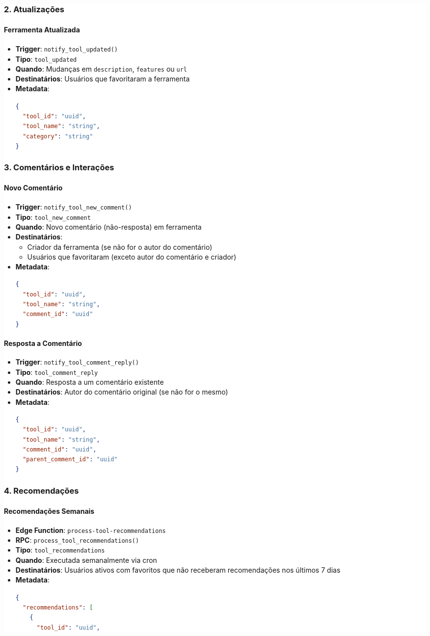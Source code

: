 ### 2. Atualizações

#### Ferramenta Atualizada
- **Trigger**: `notify_tool_updated()`
- **Tipo**: `tool_updated`
- **Quando**: Mudanças em `description`, `features` ou `url`
- **Destinatários**: Usuários que favoritaram a ferramenta
- **Metadata**:
  ```json
  {
    "tool_id": "uuid",
    "tool_name": "string",
    "category": "string"
  }
  ```

### 3. Comentários e Interações

#### Novo Comentário
- **Trigger**: `notify_tool_new_comment()`
- **Tipo**: `tool_new_comment`
- **Quando**: Novo comentário (não-resposta) em ferramenta
- **Destinatários**: 
  - Criador da ferramenta (se não for o autor do comentário)
  - Usuários que favoritaram (exceto autor do comentário e criador)
- **Metadata**:
  ```json
  {
    "tool_id": "uuid",
    "tool_name": "string",
    "comment_id": "uuid"
  }
  ```

#### Resposta a Comentário
- **Trigger**: `notify_tool_comment_reply()`
- **Tipo**: `tool_comment_reply`
- **Quando**: Resposta a um comentário existente
- **Destinatários**: Autor do comentário original (se não for o mesmo)
- **Metadata**:
  ```json
  {
    "tool_id": "uuid",
    "tool_name": "string",
    "comment_id": "uuid",
    "parent_comment_id": "uuid"
  }
  ```

### 4. Recomendações

#### Recomendações Semanais
- **Edge Function**: `process-tool-recommendations`
- **RPC**: `process_tool_recommendations()`
- **Tipo**: `tool_recommendations`
- **Quando**: Executada semanalmente via cron
- **Destinatários**: Usuários ativos com favoritos que não receberam recomendações nos últimos 7 dias
- **Metadata**:
  ```json
  {
    "recommendations": [
      {
        "tool_id": "uuid",
  ```